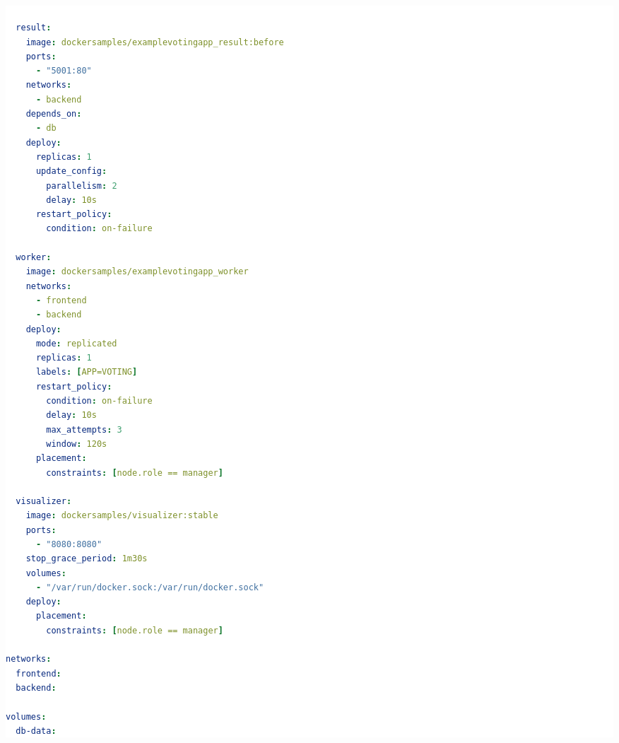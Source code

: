 ```yaml

  result:
    image: dockersamples/examplevotingapp_result:before
    ports:
      - "5001:80"
    networks:
      - backend
    depends_on:
      - db
    deploy:
      replicas: 1
      update_config:
        parallelism: 2
        delay: 10s
      restart_policy:
        condition: on-failure

  worker:
    image: dockersamples/examplevotingapp_worker
    networks:
      - frontend
      - backend
    deploy:
      mode: replicated
      replicas: 1
      labels: [APP=VOTING]
      restart_policy:
        condition: on-failure
        delay: 10s
        max_attempts: 3
        window: 120s
      placement:
        constraints: [node.role == manager]

  visualizer:
    image: dockersamples/visualizer:stable
    ports:
      - "8080:8080"
    stop_grace_period: 1m30s
    volumes:
      - "/var/run/docker.sock:/var/run/docker.sock"
    deploy:
      placement:
        constraints: [node.role == manager]

networks:
  frontend:
  backend:

volumes:
  db-data:
```
